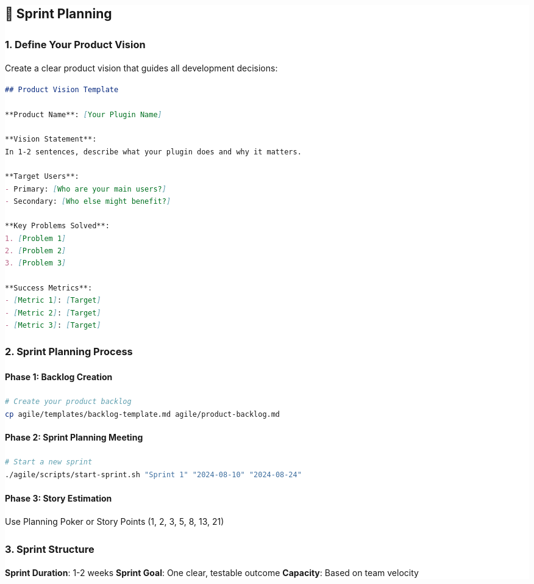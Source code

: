 ## 📅 Sprint Planning

### 1. Define Your Product Vision

Create a clear product vision that guides all development decisions:

```markdown
## Product Vision Template

**Product Name**: [Your Plugin Name]

**Vision Statement**: 
In 1-2 sentences, describe what your plugin does and why it matters.

**Target Users**:
- Primary: [Who are your main users?]
- Secondary: [Who else might benefit?]

**Key Problems Solved**:
1. [Problem 1]
2. [Problem 2]
3. [Problem 3]

**Success Metrics**:
- [Metric 1]: [Target]
- [Metric 2]: [Target]
- [Metric 3]: [Target]
```

### 2. Sprint Planning Process

#### Phase 1: Backlog Creation
```bash
# Create your product backlog
cp agile/templates/backlog-template.md agile/product-backlog.md
```

#### Phase 2: Sprint Planning Meeting
```bash
# Start a new sprint
./agile/scripts/start-sprint.sh "Sprint 1" "2024-08-10" "2024-08-24"
```

#### Phase 3: Story Estimation
Use Planning Poker or Story Points (1, 2, 3, 5, 8, 13, 21)

### 3. Sprint Structure

**Sprint Duration**: 1-2 weeks
**Sprint Goal**: One clear, testable outcome
**Capacity**: Based on team velocity
